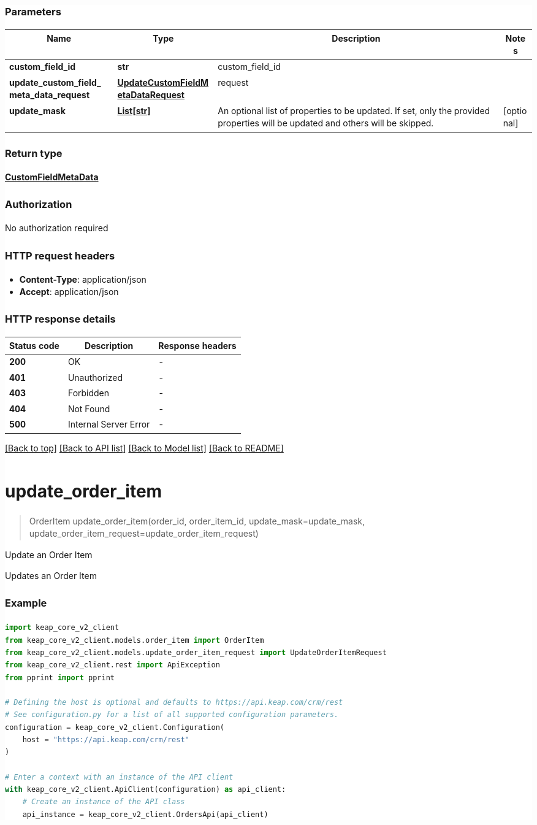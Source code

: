 
### Parameters


Name | Type | Description  | Notes
------------- | ------------- | ------------- | -------------
 **custom_field_id** | **str**| custom_field_id | 
 **update_custom_field_meta_data_request** | [**UpdateCustomFieldMetaDataRequest**](UpdateCustomFieldMetaDataRequest.md)| request | 
 **update_mask** | [**List[str]**](str.md)| An optional list of properties to be updated. If set, only the provided properties will be updated and others will be skipped. | [optional] 

### Return type

[**CustomFieldMetaData**](CustomFieldMetaData.md)

### Authorization

No authorization required

### HTTP request headers

 - **Content-Type**: application/json
 - **Accept**: application/json

### HTTP response details

| Status code | Description | Response headers |
|-------------|-------------|------------------|
**200** | OK |  -  |
**401** | Unauthorized |  -  |
**403** | Forbidden |  -  |
**404** | Not Found |  -  |
**500** | Internal Server Error |  -  |

[[Back to top]](#) [[Back to API list]](../README.md#documentation-for-api-endpoints) [[Back to Model list]](../README.md#documentation-for-models) [[Back to README]](../README.md)

# **update_order_item**
> OrderItem update_order_item(order_id, order_item_id, update_mask=update_mask, update_order_item_request=update_order_item_request)

Update an Order Item

Updates an Order Item

### Example


```python
import keap_core_v2_client
from keap_core_v2_client.models.order_item import OrderItem
from keap_core_v2_client.models.update_order_item_request import UpdateOrderItemRequest
from keap_core_v2_client.rest import ApiException
from pprint import pprint

# Defining the host is optional and defaults to https://api.keap.com/crm/rest
# See configuration.py for a list of all supported configuration parameters.
configuration = keap_core_v2_client.Configuration(
    host = "https://api.keap.com/crm/rest"
)

# Enter a context with an instance of the API client
with keap_core_v2_client.ApiClient(configuration) as api_client:
    # Create an instance of the API class
    api_instance = keap_core_v2_client.OrdersApi(api_client)
```
